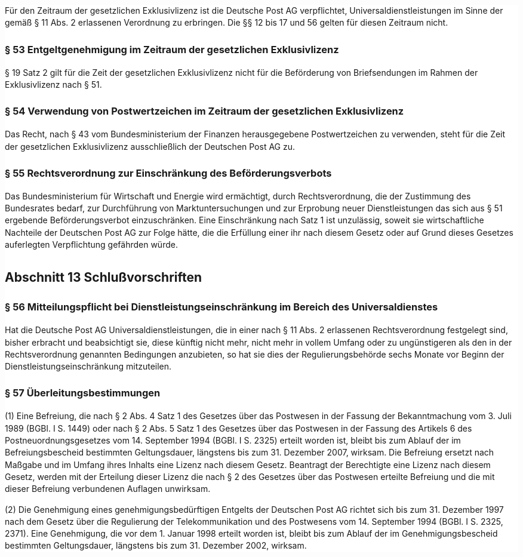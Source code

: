 Für den Zeitraum der gesetzlichen Exklusivlizenz ist die Deutsche Post AG verpflichtet, Universaldienstleistungen im Sinne der gemäß § 11 Abs. 2 erlassenen Verordnung zu erbringen. Die §§ 12 bis 17 und 56 gelten für diesen Zeitraum nicht.

### § 53 Entgeltgenehmigung im Zeitraum der gesetzlichen Exklusivlizenz

§ 19 Satz 2 gilt für die Zeit der gesetzlichen Exklusivlizenz nicht für die Beförderung von Briefsendungen im Rahmen der Exklusivlizenz nach § 51.

### § 54 Verwendung von Postwertzeichen im Zeitraum der gesetzlichen Exklusivlizenz

Das Recht, nach § 43 vom Bundesministerium der Finanzen herausgegebene Postwertzeichen zu verwenden, steht für die Zeit der gesetzlichen Exklusivlizenz ausschließlich der Deutschen Post AG zu.

### § 55 Rechtsverordnung zur Einschränkung des Beförderungsverbots

Das Bundesministerium für Wirtschaft und Energie wird ermächtigt, durch Rechtsverordnung, die der Zustimmung des Bundesrates bedarf, zur Durchführung von Marktuntersuchungen und zur Erprobung neuer Dienstleistungen das sich aus § 51 ergebende Beförderungsverbot einzuschränken. Eine Einschränkung nach Satz 1 ist unzulässig, soweit sie wirtschaftliche Nachteile der Deutschen Post AG zur Folge hätte, die die Erfüllung einer ihr nach diesem Gesetz oder auf Grund dieses Gesetzes auferlegten Verpflichtung gefährden würde.

Abschnitt 13 Schlußvorschriften
-------------------------------

### 

### § 56 Mitteilungspflicht bei Dienstleistungseinschränkung im Bereich des Universaldienstes

Hat die Deutsche Post AG Universaldienstleistungen, die in einer nach § 11 Abs. 2 erlassenen Rechtsverordnung festgelegt sind, bisher erbracht und beabsichtigt sie, diese künftig nicht mehr, nicht mehr in vollem Umfang oder zu ungünstigeren als den in der Rechtsverordnung genannten Bedingungen anzubieten, so hat sie dies der Regulierungsbehörde sechs Monate vor Beginn der Dienstleistungseinschränkung mitzuteilen.

### § 57 Überleitungsbestimmungen

(1) Eine Befreiung, die nach § 2 Abs. 4 Satz 1 des Gesetzes über das Postwesen in der Fassung der Bekanntmachung vom 3. Juli 1989 (BGBl. I S. 1449) oder nach § 2 Abs. 5 Satz 1 des Gesetzes über das Postwesen in der Fassung des Artikels 6 des Postneuordnungsgesetzes vom 14. September 1994 (BGBl. I S. 2325) erteilt worden ist, bleibt bis zum Ablauf der im Befreiungsbescheid bestimmten Geltungsdauer, längstens bis zum 31. Dezember 2007, wirksam. Die Befreiung ersetzt nach Maßgabe und im Umfang ihres Inhalts eine Lizenz nach diesem Gesetz. Beantragt der Berechtigte eine Lizenz nach diesem Gesetz, werden mit der Erteilung dieser Lizenz die nach § 2 des Gesetzes über das Postwesen erteilte Befreiung und die mit dieser Befreiung verbundenen Auflagen unwirksam.

(2) Die Genehmigung eines genehmigungsbedürftigen Entgelts der Deutschen Post AG richtet sich bis zum 31. Dezember 1997 nach dem Gesetz über die Regulierung der Telekommunikation und des Postwesens vom 14. September 1994 (BGBl. I S. 2325, 2371). Eine Genehmigung, die vor dem 1. Januar 1998 erteilt worden ist, bleibt bis zum Ablauf der im Genehmigungsbescheid bestimmten Geltungsdauer, längstens bis zum 31. Dezember 2002, wirksam.
